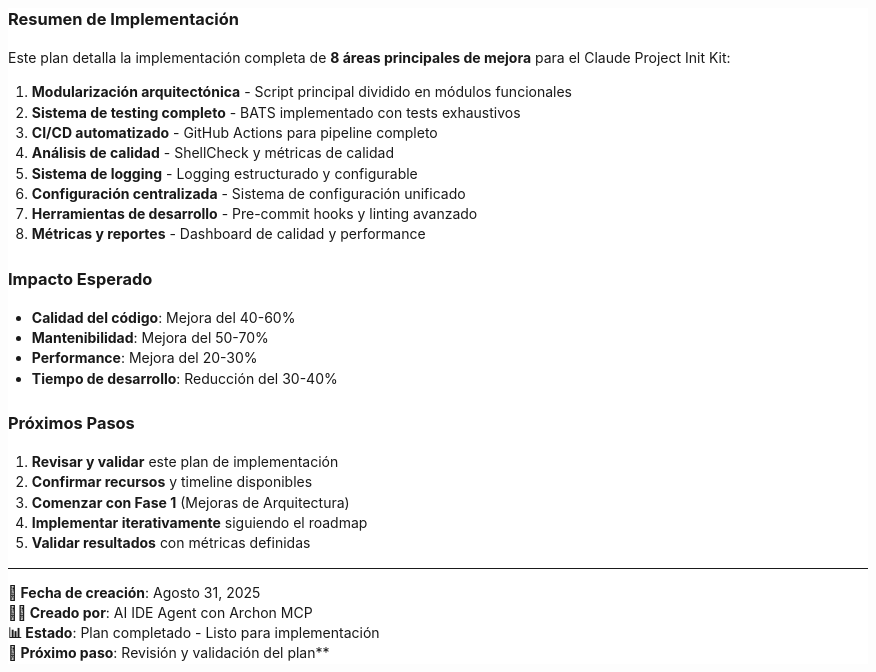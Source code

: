 ### **Resumen de Implementación**
Este plan detalla la implementación completa de **8 áreas principales de mejora** para el Claude Project Init Kit:

1. **Modularización arquitectónica** - Script principal dividido en módulos funcionales
2. **Sistema de testing completo** - BATS implementado con tests exhaustivos
3. **CI/CD automatizado** - GitHub Actions para pipeline completo
4. **Análisis de calidad** - ShellCheck y métricas de calidad
5. **Sistema de logging** - Logging estructurado y configurable
6. **Configuración centralizada** - Sistema de configuración unificado
7. **Herramientas de desarrollo** - Pre-commit hooks y linting avanzado
8. **Métricas y reportes** - Dashboard de calidad y performance

### **Impacto Esperado**
- **Calidad del código**: Mejora del 40-60%
- **Mantenibilidad**: Mejora del 50-70%
- **Performance**: Mejora del 20-30%
- **Tiempo de desarrollo**: Reducción del 30-40%

### **Próximos Pasos**
1. **Revisar y validar** este plan de implementación
2. **Confirmar recursos** y timeline disponibles
3. **Comenzar con Fase 1** (Mejoras de Arquitectura)
4. **Implementar iterativamente** siguiendo el roadmap
5. **Validar resultados** con métricas definidas

---

**📅 Fecha de creación**: Agosto 31, 2025  
**👨‍💻 Creado por**: AI IDE Agent con Archon MCP  
**📊 Estado**: Plan completado - Listo para implementación  
**🎯 Próximo paso**: Revisión y validación del plan**
